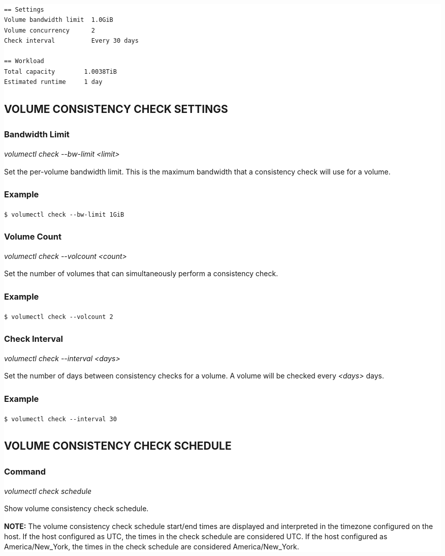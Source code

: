 	== Settings
	Volume bandwidth limit  1.0GiB   
	Volume concurrency      2        
	Check interval          Every 30 days
	
	== Workload
	Total capacity        1.0038TiB
	Estimated runtime     1 day    

## VOLUME CONSISTENCY CHECK SETTINGS

### Bandwidth Limit

*volumectl check --bw-limit \<limit>*

Set the per-volume bandwidth limit. This is the maximum bandwidth that a consistency check will use for a volume.

### Example

	$ volumectl check --bw-limit 1GiB

### Volume Count

*volumectl check --volcount \<count>*

Set the number of volumes that can simultaneously perform a consistency check.

### Example

	$ volumectl check --volcount 2

### Check Interval

*volumectl check --interval \<days>*

Set the number of days between consistency checks for a volume. A volume will be checked every *\<days>* days.

### Example

	$ volumectl check --interval 30

## VOLUME CONSISTENCY CHECK SCHEDULE

### Command

*volumectl check schedule*

Show volume consistency check schedule.

**NOTE:** The volume consistency check schedule start/end times are displayed and interpreted in the timezone configured on the host. If the host configured as UTC, the times in the check schedule are considered UTC. If the host configured as America/New_York, the times in the check schedule are considered America/New_York.
